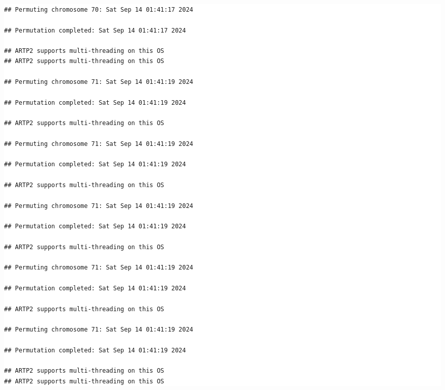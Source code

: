     ## Permuting chromosome 70: Sat Sep 14 01:41:17 2024

    ## Permutation completed: Sat Sep 14 01:41:17 2024

    ## ARTP2 supports multi-threading on this OS
    ## ARTP2 supports multi-threading on this OS

    ## Permuting chromosome 71: Sat Sep 14 01:41:19 2024

    ## Permutation completed: Sat Sep 14 01:41:19 2024

    ## ARTP2 supports multi-threading on this OS

    ## Permuting chromosome 71: Sat Sep 14 01:41:19 2024

    ## Permutation completed: Sat Sep 14 01:41:19 2024

    ## ARTP2 supports multi-threading on this OS

    ## Permuting chromosome 71: Sat Sep 14 01:41:19 2024

    ## Permutation completed: Sat Sep 14 01:41:19 2024

    ## ARTP2 supports multi-threading on this OS

    ## Permuting chromosome 71: Sat Sep 14 01:41:19 2024

    ## Permutation completed: Sat Sep 14 01:41:19 2024

    ## ARTP2 supports multi-threading on this OS

    ## Permuting chromosome 71: Sat Sep 14 01:41:19 2024

    ## Permutation completed: Sat Sep 14 01:41:19 2024

    ## ARTP2 supports multi-threading on this OS
    ## ARTP2 supports multi-threading on this OS
